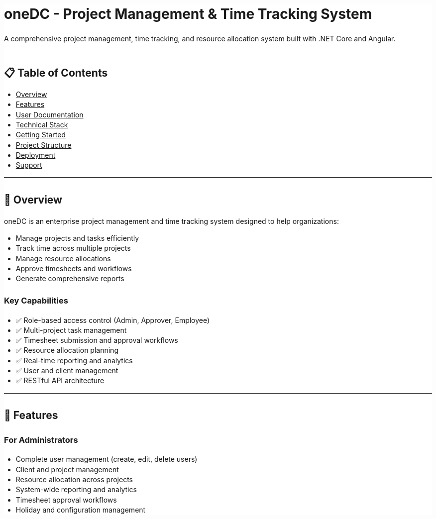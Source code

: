 # oneDC - Project Management & Time Tracking System

A comprehensive project management, time tracking, and resource allocation system built with .NET Core and Angular.

---

## 📋 Table of Contents
- [Overview](#overview)
- [Features](#features)
- [User Documentation](#user-documentation)
- [Technical Stack](#technical-stack)
- [Getting Started](#getting-started)
- [Project Structure](#project-structure)
- [Deployment](#deployment)
- [Support](#support)

---

## 🎯 Overview

oneDC is an enterprise project management and time tracking system designed to help organizations:
- Manage projects and tasks efficiently
- Track time across multiple projects
- Manage resource allocations
- Approve timesheets and workflows
- Generate comprehensive reports

### Key Capabilities
- ✅ Role-based access control (Admin, Approver, Employee)
- ✅ Multi-project task management
- ✅ Timesheet submission and approval workflows
- ✅ Resource allocation planning
- ✅ Real-time reporting and analytics
- ✅ User and client management
- ✅ RESTful API architecture

---

## 🚀 Features

### For Administrators
- Complete user management (create, edit, delete users)
- Client and project management
- Resource allocation across projects
- System-wide reporting and analytics
- Timesheet approval workflows
- Holiday and configuration management
